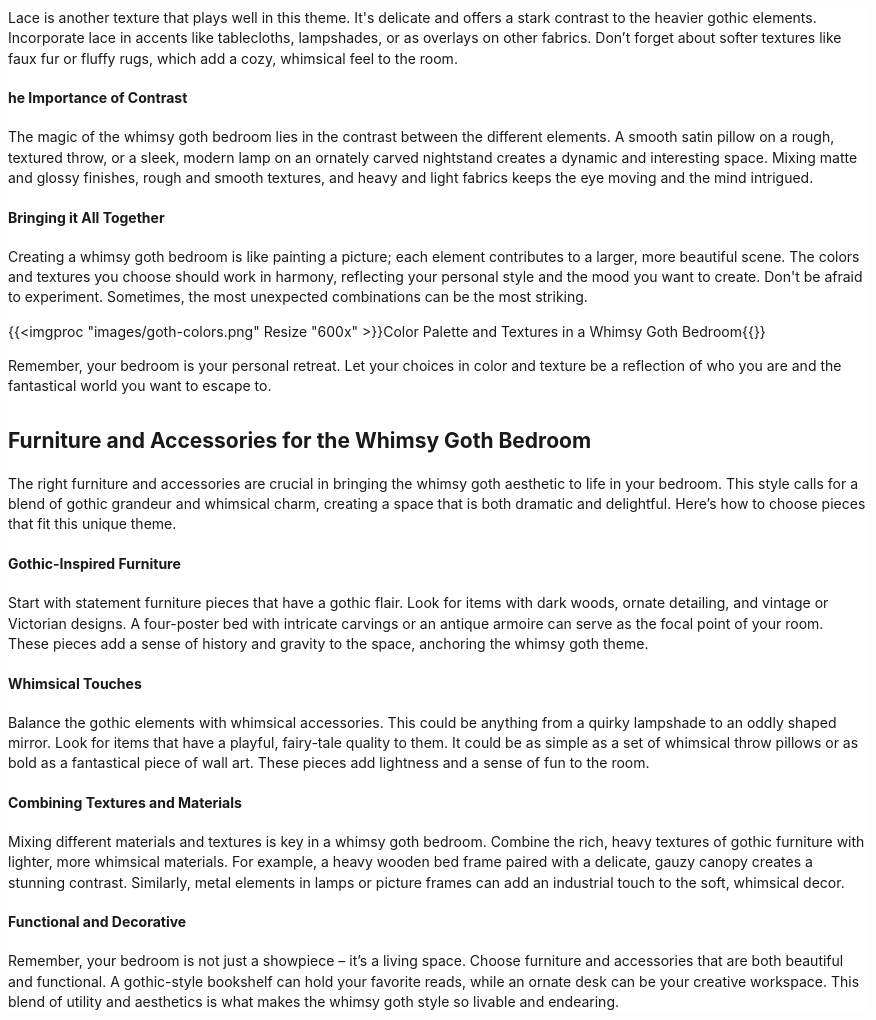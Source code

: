 Lace is another texture that plays well in this theme. It's delicate and offers a stark contrast to the heavier gothic elements. Incorporate lace in accents like tablecloths, lampshades, or as overlays on other fabrics. Don’t forget about softer textures like faux fur or fluffy rugs, which add a cozy, whimsical feel to the room.

#### he Importance of Contrast

The magic of the whimsy goth bedroom lies in the contrast between the different elements. A smooth satin pillow on a rough, textured throw, or a sleek, modern lamp on an ornately carved nightstand creates a dynamic and interesting space. Mixing matte and glossy finishes, rough and smooth textures, and heavy and light fabrics keeps the eye moving and the mind intrigued.

#### Bringing it All Together

Creating a whimsy goth bedroom is like painting a picture; each element contributes to a larger, more beautiful scene. The colors and textures you choose should work in harmony, reflecting your personal style and the mood you want to create. Don't be afraid to experiment. Sometimes, the most unexpected combinations can be the most striking.

{{<imgproc "images/goth-colors.png" Resize "600x" >}}Color Palette and Textures in a Whimsy Goth Bedroom{{</imgproc>}}

Remember, your bedroom is your personal retreat. Let your choices in color and texture be a reflection of who you are and the fantastical world you want to escape to.

## Furniture and Accessories for the Whimsy Goth Bedroom

The right furniture and accessories are crucial in bringing the whimsy goth aesthetic to life in your bedroom. This style calls for a blend of gothic grandeur and whimsical charm, creating a space that is both dramatic and delightful. Here’s how to choose pieces that fit this unique theme.

#### Gothic-Inspired Furniture

Start with statement furniture pieces that have a gothic flair. Look for items with dark woods, ornate detailing, and vintage or Victorian designs. A four-poster bed with intricate carvings or an antique armoire can serve as the focal point of your room. These pieces add a sense of history and gravity to the space, anchoring the whimsy goth theme.

#### Whimsical Touches

Balance the gothic elements with whimsical accessories. This could be anything from a quirky lampshade to an oddly shaped mirror. Look for items that have a playful, fairy-tale quality to them. It could be as simple as a set of whimsical throw pillows or as bold as a fantastical piece of wall art. These pieces add lightness and a sense of fun to the room.

#### Combining Textures and Materials

Mixing different materials and textures is key in a whimsy goth bedroom. Combine the rich, heavy textures of gothic furniture with lighter, more whimsical materials. For example, a heavy wooden bed frame paired with a delicate, gauzy canopy creates a stunning contrast. Similarly, metal elements in lamps or picture frames can add an industrial touch to the soft, whimsical decor.

#### Functional and Decorative

Remember, your bedroom is not just a showpiece – it’s a living space. Choose furniture and accessories that are both beautiful and functional. A gothic-style bookshelf can hold your favorite reads, while an ornate desk can be your creative workspace. This blend of utility and aesthetics is what makes the whimsy goth style so livable and endearing.
